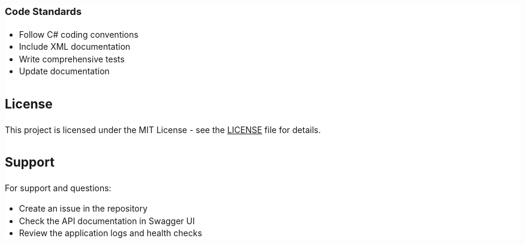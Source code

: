 ### Code Standards
- Follow C# coding conventions
- Include XML documentation
- Write comprehensive tests
- Update documentation

## License

This project is licensed under the MIT License - see the [LICENSE](LICENSE) file for details.

## Support

For support and questions:
- Create an issue in the repository
- Check the API documentation in Swagger UI
- Review the application logs and health checks